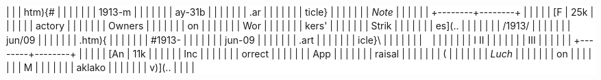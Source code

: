 |                       | | htm){# |        |   |                       |
|                       | | 1913-m |        |   |                       |
|                       | | ay-31b |        |   |                       |
|                       | | .ar    |        |   |                       |
|                       | | ticle} |        |   |                       |
|                       | | *Note* |        |   |                       |
|                       | +--------+--------+   |                       |
|                       | | [F     | 25k    |   |                       |
|                       | | actory |        |   |                       |
|                       | | Owners |        |   |                       |
|                       | | on     |        |   |                       |
|                       | | Wor    |        |   |                       |
|                       | | kers\' |        |   |                       |
|                       | | Strik  |        |   |                       |
|                       | | es](.. |        |   |                       |
|                       | | /1913/ |        |   |                       |
|                       | | jun/09 |        |   |                       |
|                       | | .htm){ |        |   |                       |
|                       | | #1913- |        |   |                       |
|                       | | jun-09 |        |   |                       |
|                       | | .art   |        |   |                       |
|                       | | icle}\ |        |   |                       |
|                       | | `   `  |        |   |                       |
|                       | | I II   |        |   |                       |
|                       | | III    |        |   |                       |
|                       | +--------+--------+   |                       |
|                       | | [An    | 11k    |   |                       |
|                       | | Inc    |        |   |                       |
|                       | | orrect |        |   |                       |
|                       | | App    |        |   |                       |
|                       | | raisal |        |   |                       |
|                       | | (      |        |   |                       |
|                       | | *Luch* |        |   |                       |
|                       | | on     |        |   |                       |
|                       | | M      |        |   |                       |
|                       | | aklako |        |   |                       |
|                       | | v)](.. |        |   |                       |